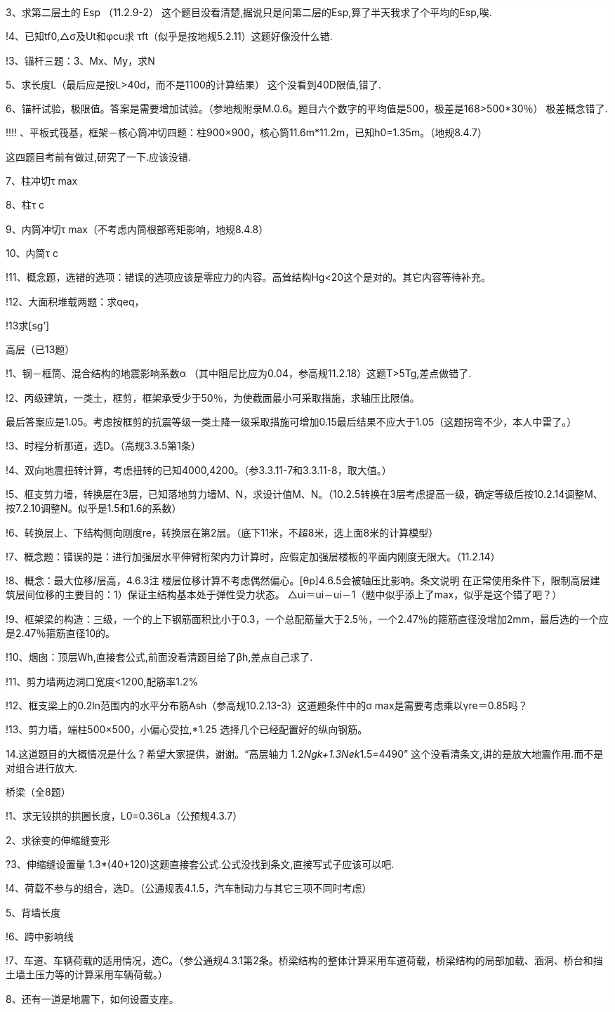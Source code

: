 3、求第二层土的 Esp （11.2.9-2） 这个题目没看清楚,据说只是问第二层的Esp,算了半天我求了个平均的Esp,唉.

!4、已知tf0,△σ及Ut和φcu求 τft（似乎是按地规5.2.11）这题好像没什么错.

!3、锚杆三题：3、Mx、My，求N    

5、求长度L（最后应是按L>40d，而不是1100的计算结果） 这个没看到40D限值,错了.

6、锚杆试验，极限值。答案是需要增加试验。（参地规附录M.0.6。题目六个数字的平均值是500，极差是168>500*30％） 极差概念错了.

!!!! 、平板式筏基，框架－核心筒冲切四题：柱900×900，核心筒11.6m*11.2m，已知h0=1.35m。（地规8.4.7）

这四题目考前有做过,研究了一下.应该没错.

7、柱冲切τ max  

8、柱τ c 

9、内筒冲切τ max（不考虑内筒根部弯矩影响，地规8.4.8） 

10、内筒τ c

!11、概念题，选错的选项：错误的选项应该是零应力的内容。高耸结构Hg<20这个是对的。其它内容等待补充。

!12、大面积堆载两题：求qeq，

!13求[sg’]



高层（已13题）

!1、钢－框筒、混合结构的地震影响系数α （其中阻尼比应为0.04，参高规11.2.18）这题T>5Tg,差点做错了.

!2、丙级建筑，一类土，框剪，框架承受少于50％，为使截面最小可采取措施，求轴压比限值。

最后答案应是1.05。考虑按框剪的抗震等级一类土降一级采取措施可增加0.15最后结果不应大于1.05（这题拐弯不少，本人中雷了。）



!3、时程分析那道，选D。（高规3.3.5第1条）

!4、双向地震扭转计算，考虑扭转的已知4000,4200。（参3.3.11-7和3.3.11-8，取大值。）

!5、框支剪力墙，转换层在3层，已知落地剪力墙M、N，求设计值M、N。（10.2.5转换在3层考虑提高一级，确定等级后按10.2.14调整M、按7.2.10调整N。似乎是1.5和1.6的系数）

!6、转换层上、下结构侧向刚度re，转换层在第2层。（底下11米，不超8米，选上面8米的计算模型）

!7、概念题：错误的是：进行加强层水平伸臂桁架内力计算时，应假定加强层楼板的平面内刚度无限大。（11.2.14）

!8、概念：最大位移/层高，4.6.3注 楼层位移计算不考虑偶然偏心。[θp]4.6.5会被轴压比影响。条文说明 在正常使用条件下，限制高层建筑层间位移的主要目的：1）保证主结构基本处于弹性受力状态。 △ui＝ui－ui－1（题中似乎添上了max，似乎是这个错了吧？）

!9、框架梁的构造：三级，一个的上下钢筋面积比小于0.3，一个总配筋量大于2.5％，一个2.47％的箍筋直径没增加2mm，最后选的一个应是2.47％箍筋直径10的。

!10、烟囱：顶层Wh,直接套公式,前面没看清题目给了βh,差点自己求了.

!11、剪力墙两边洞口宽度<1200,配筋率1.2%

!12、框支梁上的0.2ln范围内的水平分布筋Ash（参高规10.2.13-3）这道题条件中的σ max是需要考虑乘以γre＝0.85吗？

!13、剪力墙，端柱500×500，小偏心受拉,*1.25 选择几个已经配置好的纵向钢筋。 

14.这道题目的大概情况是什么？希望大家提供，谢谢。“高层轴力 1.2*Ngk+1.3Nek*1.5=4490” 这个没看清条文,讲的是放大地震作用.而不是对组合进行放大.



桥梁（全8题）

!1、求无铰拱的拱圈长度，L0=0.36La（公预规4.3.7）

2、求徐变的伸缩缝变形

?3、伸缩缝设置量 1.3*(40+120)这题直接套公式.公式没找到条文,直接写式子应该可以吧.  

!4、荷载不参与的组合，选D。（公通规表4.1.5，汽车制动力与其它三项不同时考虑）

5、背墙长度

!6、跨中影响线

!7、车道、车辆荷载的适用情况，选C。（参公通规4.3.1第2条。桥梁结构的整体计算采用车道荷载，桥梁结构的局部加载、涵洞、桥台和挡土墙土压力等的计算采用车辆荷载。）

8、还有一道是地震下，如何设置支座。
